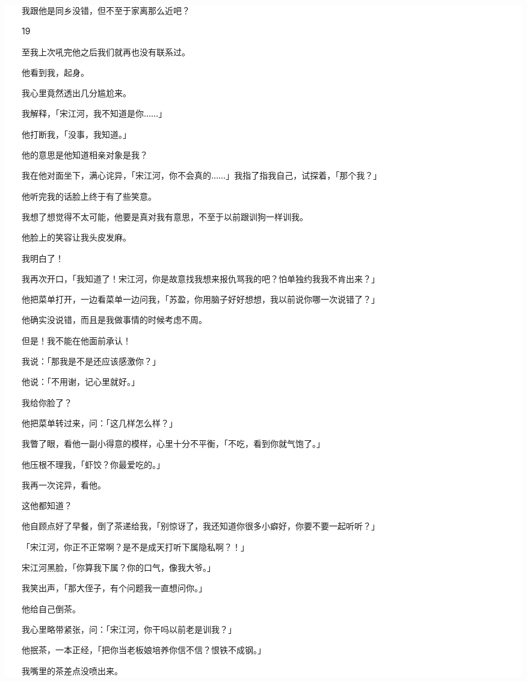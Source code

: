 &emsp;&emsp;我跟他是同乡没错，但不至于家离那么近吧？  
  
&emsp;&emsp;19  
  
&emsp;&emsp;至我上次吼完他之后我们就再也没有联系过。  
  
&emsp;&emsp;他看到我，起身。  
  
&emsp;&emsp;我心里竟然透出几分尴尬来。  
  
&emsp;&emsp;我解释，「宋江河，我不知道是你……」  
  
&emsp;&emsp;他打断我，「没事，我知道。」  
  
&emsp;&emsp;他的意思是他知道相亲对象是我？  
  
&emsp;&emsp;我在他对面坐下，满心诧异，「宋江河，你不会真的……」我指了指我自己，试探着，「那个我？」  
  
&emsp;&emsp;他听完我的话脸上终于有了些笑意。  
  
&emsp;&emsp;我想了想觉得不太可能，他要是真对我有意思，不至于以前跟训狗一样训我。  
  
&emsp;&emsp;他脸上的笑容让我头皮发麻。  
  
&emsp;&emsp;我明白了！  
  
&emsp;&emsp;我再次开口，「我知道了！宋江河，你是故意找我想来报仇骂我的吧？怕单独约我我不肯出来？」  
  
&emsp;&emsp;他把菜单打开，一边看菜单一边问我，「苏盈，你用脑子好好想想，我以前说你哪一次说错了？」  
  
&emsp;&emsp;他确实没说错，而且是我做事情的时候考虑不周。  
  
&emsp;&emsp;但是！我不能在他面前承认！  
  
&emsp;&emsp;我说：「那我是不是还应该感激你？」  
  
&emsp;&emsp;他说：「不用谢，记心里就好。」  
  
&emsp;&emsp;我给你脸了？  
  
&emsp;&emsp;他把菜单转过来，问：「这几样怎么样？」  
  
&emsp;&emsp;我瞥了眼，看他一副小得意的模样，心里十分不平衡，「不吃，看到你就气饱了。」  
  
&emsp;&emsp;他压根不理我，「虾饺？你最爱吃的。」  
  
&emsp;&emsp;我再一次诧异，看他。  
  
&emsp;&emsp;这他都知道？  
  
&emsp;&emsp;他自顾点好了早餐，倒了茶递给我，「别惊讶了，我还知道你很多小癖好，你要不要一起听听？」  
  
&emsp;&emsp;「宋江河，你正不正常啊？是不是成天打听下属隐私啊？！」  
  
&emsp;&emsp;宋江河黑脸，「你算我下属？你的口气，像我大爷。」  
  
&emsp;&emsp;我笑出声，「那大侄子，有个问题我一直想问你。」  
  
&emsp;&emsp;他给自己倒茶。  
  
&emsp;&emsp;我心里略带紧张，问：「宋江河，你干吗以前老是训我？」  
  
&emsp;&emsp;他抿茶，一本正经，「把你当老板娘培养你信不信？恨铁不成钢。」  
  
&emsp;&emsp;我嘴里的茶差点没喷出来。  
  